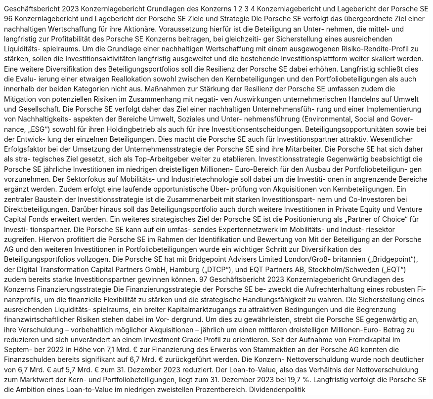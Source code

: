 Geschäftsbericht 2023 Konzernlagebericht Grundlagen des Konzerns
1 2 3 4
Konzernlagebericht und Lagebericht der Porsche SE
96
Konzernlagebericht und Lagebericht der Porsche SE
Ziele und Strategie
Die Porsche SE verfolgt das übergeordnete Ziel einer nachhaltigen Wertschaffung für ihre Aktionäre. Voraussetzung hierfür ist die Beteiligung an Unter- nehmen, die mittel- und langfristig zur Profitabilität des Porsche SE Konzerns beitragen, bei gleichzeiti- ger Sicherstellung eines ausreichenden Liquiditäts- spielraums.
Um die Grundlage einer nachhaltigen Wertschaffung mit einem ausgewogenen Risiko-Rendite-Profil zu stärken, sollen die Investitionsaktivitäten langfristig ausgeweitet und die bestehende Investitionsplattform weiter skaliert werden. Eine weitere Diversifikation des Beteiligungsportfolios soll die Resilienz der Porsche SE dabei erhöhen. Langfristig schließt dies die Evalu- ierung einer etwaigen Reallokation sowohl zwischen den Kernbeteiligungen und den Portfoliobeteiligungen als auch innerhalb der beiden Kategorien nicht aus.
Maßnahmen zur Stärkung der Resilienz der Porsche SE umfassen zudem die Mitigation von potenziellen Risiken im Zusammenhang mit negati- ven Auswirkungen unternehmerischen Handelns auf Umwelt und Gesellschaft. Die Porsche SE verfolgt daher das Ziel einer nachhaltigen Unternehmensfüh- rung und einer Implementierung von Nachhaltigkeits- aspekten der Bereiche Umwelt, Soziales und Unter- nehmensführung (Environmental, Social and Gover- nance, „ESG“) sowohl für ihren Holdingbetrieb als auch für ihre Investitionsentscheidungen.
Beteiligungsopportunitäten sowie bei der Entwick- lung der einzelnen Beteiligungen. Dies macht die Porsche SE auch für Investitionspartner attraktiv.
Wesentlicher Erfolgsfaktor bei der Umsetzung der Unternehmensstrategie der Porsche SE sind ihre Mitarbeiter. Die Porsche SE hat sich daher als stra- tegisches Ziel gesetzt, sich als Top-Arbeitgeber weiter zu etablieren.
Investitionsstrategie
Gegenwärtig beabsichtigt die Porsche SE jährliche Investitionen im niedrigen dreistelligen Millionen- Euro-Bereich für den Ausbau der Portfoliobeteiligun- gen vorzunehmen. Der Sektorfokus auf Mobilitäts- und Industrietechnologie soll dabei um die Investiti- onen in angrenzende Bereiche ergänzt werden. Zudem erfolgt eine laufende opportunistische Über- prüfung von Akquisitionen von Kernbeteiligungen.
Ein zentraler Baustein der Investitionsstrategie ist die Zusammenarbeit mit starken Investitionspart- nern und Co-Investoren bei Direktbeteiligungen. Darüber hinaus soll das Beteiligungsportfolio auch durch weitere Investitionen in Private Equity und Venture Capital Fonds erweitert werden.
Ein weiteres strategisches Ziel der Porsche SE ist die Positionierung als „Partner of Choice“ für Investi- tionspartner. Die Porsche SE kann auf ein umfas- sendes Expertennetzwerk im Mobilitäts- und Indust- riesektor zugreifen. Hiervon profitiert die Porsche SE im Rahmen der Identifikation und Bewertung von
Mit der Beteiligung an der Porsche AG und den weiteren Investitionen in Portfoliobeteiligungen wurde ein wichtiger Schritt zur Diversifikation des Beteiligungsportfolios vollzogen. Die Porsche SE hat mit Bridgepoint Advisers Limited London/Groß- britannien („Bridgepoint“), der Digital Transformation Capital Partners GmbH, Hamburg („DTCP“), und EQT Partners AB, Stockholm/Schweden („EQT“) zudem bereits starke Investitionspartner gewinnen können.
97
Geschäftsbericht 2023 Konzernlagebericht Grundlagen des Konzerns
Finanzierungsstrategie
Die Finanzierungsstrategie der Porsche SE be- zweckt die Aufrechterhaltung eines robusten Fi- nanzprofils, um die finanzielle Flexibilität zu stärken und die strategische Handlungsfähigkeit zu wahren. Die Sicherstellung eines ausreichenden Liquiditäts- spielraums, ein breiter Kapitalmarktzugangs zu attraktiven Bedingungen und die Begrenzung finanzwirtschaftlicher Risiken stehen dabei im Vor- dergrund. Um dies zu gewährleisten, strebt die Porsche SE gegenwärtig an, ihre Verschuldung – vorbehaltlich möglicher Akquisitionen – jährlich um einen mittleren dreistelligen Millionen-Euro- Betrag zu reduzieren und sich unverändert an einem Investment Grade Profil zu orientieren.
Seit der Aufnahme von Fremdkapital im Septem- ber 2022 in Höhe von 7,1 Mrd. € zur Finanzierung des Erwerbs von Stammaktien an der Porsche AG konnten die Finanzschulden bereits signifikant auf 6,7 Mrd. € zurückgeführt werden. Die Konzern- Nettoverschuldung wurde noch deutlicher von 6,7 Mrd. € auf 5,7 Mrd. € zum 31. Dezember 2023 reduziert. Der Loan-to-Value, also das Verhältnis der Nettoverschuldung zum Marktwert der Kern- und Portfoliobeteiligungen, liegt zum 31. Dezember 2023 bei 19,7 %. Langfristig verfolgt die Porsche SE die Ambition eines Loan-to-Value im niedrigen zweistellen Prozentbereich.
Dividendenpolitik
